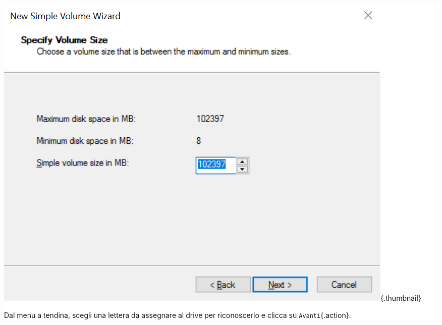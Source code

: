 ![format disk](images/format-disk-03.png){.thumbnail}

Dal menu a tendina, scegli una lettera da assegnare al drive per riconoscerlo e clicca su `Avanti`{.action}.
